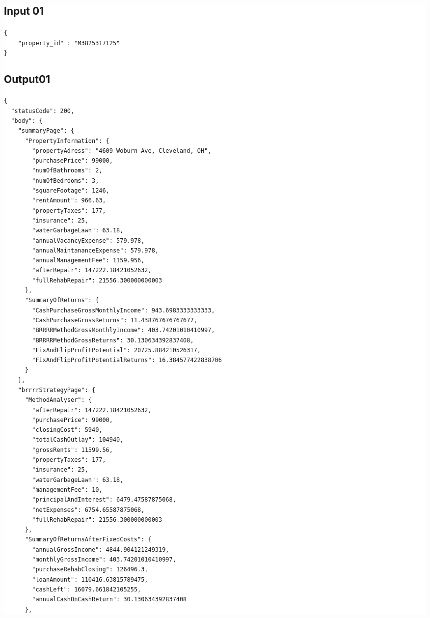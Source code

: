 ## Input 01

```
{
    "property_id" : "M3825317125"
}
```

## Output01

```
{
  "statusCode": 200,
  "body": {
    "summaryPage": {
      "PropertyInformation": {
        "propertyAdress": "4609 Woburn Ave, Cleveland, OH",
        "purchasePrice": 99000,
        "numOfBathrooms": 2,
        "numOfBedrooms": 3,
        "squareFootage": 1246,
        "rentAmount": 966.63,
        "propertyTaxes": 177,
        "insurance": 25,
        "waterGarbageLawn": 63.18,
        "annualVacancyExpense": 579.978,
        "annualMaintananceExpense": 579.978,
        "annualManagementFee": 1159.956,
        "afterRepair": 147222.18421052632,
        "fullRehabRepair": 21556.300000000003
      },
      "SummaryOfReturns": {
        "CashPurchaseGrossMonthlyIncome": 943.6983333333333,
        "CashPurchaseGrossReturns": 11.438767676767677,
        "BRRRRMethodGrossMonthlyIncome": 403.74201010410997,
        "BRRRRMethodGrossReturns": 30.130634392837408,
        "FixAndFlipProfitPotential": 20725.884210526317,
        "FixAndFlipProfitPotentialReturns": 16.384577422838706
      }
    },
    "brrrrStrategyPage": {
      "MethodAnalyser": {
        "afterRepair": 147222.18421052632,
        "purchasePrice": 99000,
        "closingCost": 5940,
        "totalCashOutlay": 104940,
        "grossRents": 11599.56,
        "propertyTaxes": 177,
        "insurance": 25,
        "waterGarbageLawn": 63.18,
        "managementFee": 10,
        "principalAndInterest": 6479.47587875068,
        "netExpenses": 6754.65587875068,
        "fullRehabRepair": 21556.300000000003
      },
      "SummaryOfReturnsAfterFixedCosts": {
        "annualGrossIncome": 4844.904121249319,
        "monthlyGrossIncome": 403.74201010410997,
        "purchaseRehabClosing": 126496.3,
        "loanAmount": 110416.63815789475,
        "cashLeft": 16079.661842105255,
        "annualCashOnCashReturn": 30.130634392837408
      },
```
